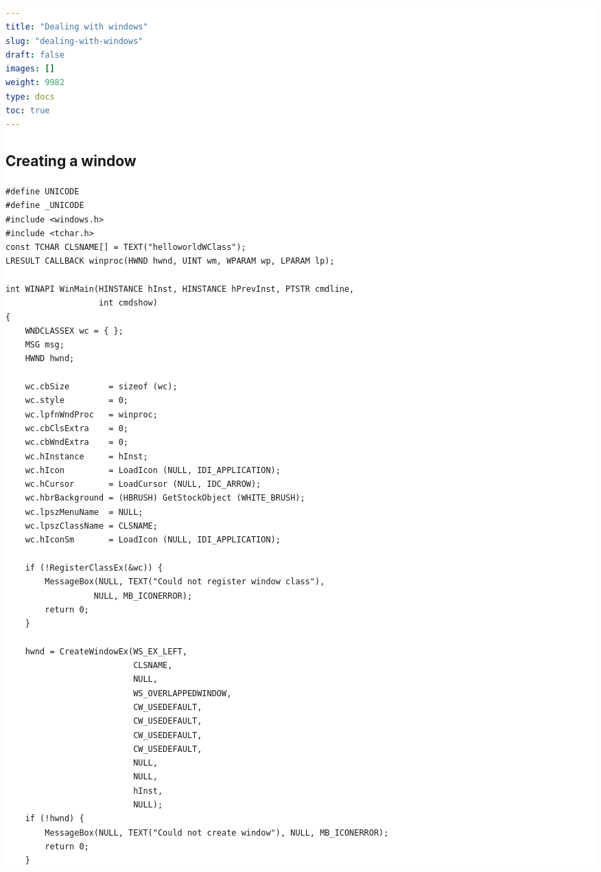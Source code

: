 ```yaml
---
title: "Dealing with windows"
slug: "dealing-with-windows"
draft: false
images: []
weight: 9982
type: docs
toc: true
---
```


## Creating a window
    #define UNICODE
    #define _UNICODE
    #include <windows.h>
    #include <tchar.h>
    const TCHAR CLSNAME[] = TEXT("helloworldWClass");
    LRESULT CALLBACK winproc(HWND hwnd, UINT wm, WPARAM wp, LPARAM lp);
    
    int WINAPI WinMain(HINSTANCE hInst, HINSTANCE hPrevInst, PTSTR cmdline,
                       int cmdshow)
    {
        WNDCLASSEX wc = { };
        MSG msg;
        HWND hwnd;
    
        wc.cbSize        = sizeof (wc);
        wc.style         = 0;
        wc.lpfnWndProc   = winproc;
        wc.cbClsExtra    = 0;
        wc.cbWndExtra    = 0;
        wc.hInstance     = hInst;
        wc.hIcon         = LoadIcon (NULL, IDI_APPLICATION);
        wc.hCursor       = LoadCursor (NULL, IDC_ARROW);
        wc.hbrBackground = (HBRUSH) GetStockObject (WHITE_BRUSH);
        wc.lpszMenuName  = NULL;
        wc.lpszClassName = CLSNAME;
        wc.hIconSm       = LoadIcon (NULL, IDI_APPLICATION);
    
        if (!RegisterClassEx(&wc)) {
            MessageBox(NULL, TEXT("Could not register window class"), 
                      NULL, MB_ICONERROR);
            return 0;
        }
    
        hwnd = CreateWindowEx(WS_EX_LEFT,
                              CLSNAME,
                              NULL,
                              WS_OVERLAPPEDWINDOW,
                              CW_USEDEFAULT,
                              CW_USEDEFAULT,
                              CW_USEDEFAULT,
                              CW_USEDEFAULT,
                              NULL,
                              NULL,
                              hInst,
                              NULL);
        if (!hwnd) {
            MessageBox(NULL, TEXT("Could not create window"), NULL, MB_ICONERROR);
            return 0;
        }
    